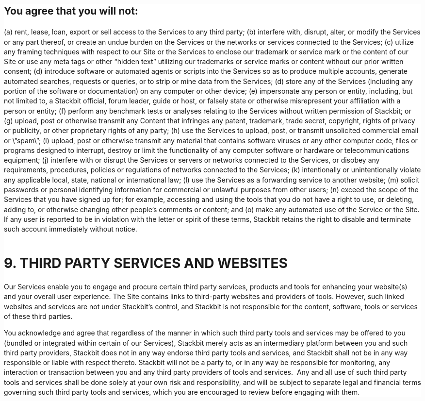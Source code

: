 ## You agree that you will not:

(a) rent, lease, loan, export or sell access to the Services to any third party;
(b) interfere with, disrupt, alter, or modify the Services or any part thereof, or create an undue burden on the Services or the networks or services connected to the Services;
(c) utilize any framing techniques with respect to our Site or the Services to enclose our trademark or service mark or the content of our Site or use any meta tags or other “hidden text” utilizing our trademarks or service marks or content without our prior written consent;
(d) introduce software or automated agents or scripts into the Services so as to produce multiple accounts, generate automated searches, requests or queries, or to strip or mine data from the Services;
(d) store any of the Services (including any portion of the software or documentation) on any computer or other device;
(e) impersonate any person or entity, including, but not limited to, a Stackbit  official, forum leader, guide or host, or falsely state or otherwise misrepresent your affiliation with a person or entity;
(f) perform any benchmark tests or analyses relating to the Services without written permission of Stackbit; or
(g) upload, post or otherwise transmit any Content that infringes any patent, trademark, trade secret, copyright, rights of privacy or publicity, or other proprietary rights of any party;
(h) use the Services to upload, post, or transmit unsolicited commercial email or \”spam\”;
(i) upload, post or otherwise transmit any material that contains software viruses or any other computer code, files or programs designed to interrupt, destroy or limit the functionality of any computer software or hardware or telecommunications equipment;
(j) interfere with or disrupt the Services or servers or networks connected to the Services, or disobey any requirements, procedures, policies or regulations of networks connected to the Services;
(k) intentionally or unintentionally violate any applicable local, state, national or international law;
(l) use the Services as a forwarding service to another website;
(m) solicit passwords or personal identifying information for commercial or unlawful purposes from other users;
(n) exceed the scope of the Services that you have signed up for; for example, accessing and using the tools that you do not have a right to use, or deleting, adding to, or otherwise changing other people’s comments or content; and
(o) make any automated use of the Service or the Site.
If any user is reported to be in violation with the letter or spirit of these terms, Stackbit retains the right to disable and terminate such account immediately without notice.

# 9. THIRD PARTY SERVICES AND WEBSITES

Our Services enable you to engage and procure certain third party services, products and tools for enhancing your website(s) and your overall user experience. The Site contains links to third-party websites and providers of tools. However, such linked websites and services are not under Stackbit’s control, and Stackbit is not responsible for the content, software, tools or services of these third parties.

You acknowledge and agree that regardless of the manner in which such third party tools and services may be offered to you (bundled or integrated within certain of our Services), Stackbit merely acts as an intermediary platform between you and such third party providers, Stackbit does not in any way endorse third party tools and services, and Stackbit shall not be in any way responsible or liable with respect thereto. Stackbit will not be a party to, or in any way be responsible for monitoring, any interaction or transaction between you and any third party providers of tools and services.
​
Any and all use of such third party tools and services shall be done solely at your own risk and responsibility, and will be subject to separate legal and financial terms governing such third party tools and services, which you are encouraged to review before engaging with them.
